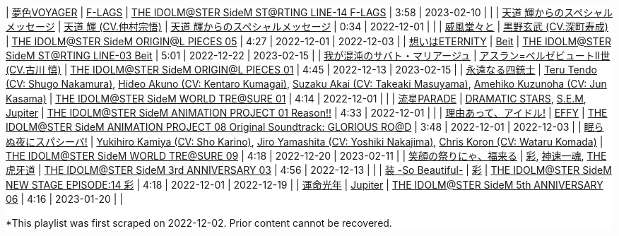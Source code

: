 | [夢色VOYAGER](https://open.spotify.com/track/0e0tkFqY6V9STuAR8SYygF) | [F\-LAGS](https://open.spotify.com/artist/2hxDG36JKOWI4PrBw8pisz) | [THE IDOLM@STER SideM ST@RTING LINE\-14 F\-LAGS](https://open.spotify.com/album/7FRs0wfsCl1u3YKKCtiQYz) | 3:58 | 2023-02-10 |  |
| [天道 輝からのスペシャルメッセージ](https://open.spotify.com/track/7BFww32SyxjIJzDHOxHd15) | [天道 輝 \(CV.仲村宗悟\)](https://open.spotify.com/artist/1GnnePv9qaMSiBZDD7CHa0) | [天道 輝からのスペシャルメッセージ](https://open.spotify.com/album/1AaEweWdMQCM8RXTsG7gTs) | 0:34 | 2022-12-01 |  |
| [威風堂々と](https://open.spotify.com/track/6loUWr8hVdRMostxfh6OXU) | [黒野玄武 \(CV.深町寿成\)](https://open.spotify.com/artist/38GMHC9cKZ84mYq2mHgcWR) | [THE IDOLM@STER SideM ORIGIN@L PIECES 05](https://open.spotify.com/album/1xrAra2MLOndIDBAJlaGcQ) | 4:27 | 2022-12-01 | 2022-12-03 |
| [想いはETERNITY](https://open.spotify.com/track/6dxGtSsLh5i5KUUmkIe9UI) | [Beit](https://open.spotify.com/artist/4kjd7D2GThtSXOHBgq0WA9) | [THE IDOLM@STER SideM ST@RTING LINE\-03 Beit](https://open.spotify.com/album/5iM4P4PURSe6LQa7qkJKOh) | 5:01 | 2022-12-22 | 2023-02-15 |
| [我が混沌のサバト・マリアージュ](https://open.spotify.com/track/2mQQ2u5b2X3DRB55NeQhV2) | [アスラン=ベルゼビュートII世 \(CV.古川 慎\)](https://open.spotify.com/artist/0dXyfHIga8f2GDhON5dcwy) | [THE IDOLM@STER SideM ORIGIN@L PIECES 01](https://open.spotify.com/album/4wZuTqLrABThBNX1C7LZNC) | 4:45 | 2022-12-13 | 2023-02-15 |
| [永遠なる四銃士](https://open.spotify.com/track/6VlBEK2mjUroFSCwzUHicF) | [Teru Tendo \(CV: Shugo Nakamura\)](https://open.spotify.com/artist/7boAgMXjh8QfNoebIMNuoN), [Hideo Akuno \(CV: Kentaro Kumagai\)](https://open.spotify.com/artist/1TNtxzq8ou2b1pxhqvETd8), [Suzaku Akai \(CV: Takeaki Masuyama\)](https://open.spotify.com/artist/4BDH9YGD7Ch3Afs03CMUw8), [Amehiko Kuzunoha \(CV: Jun Kasama\)](https://open.spotify.com/artist/6YcjPoc4BXcd1ZDSyqO8ht) | [THE IDOLM@STER SideM WORLD TRE@SURE 01](https://open.spotify.com/album/6YWvzl8ZCQ0xCsnlJs3S5n) | 4:14 | 2022-12-01 |  |
| [流星PARADE](https://open.spotify.com/track/7tbKELqHnlPuUYwTZvFZ3o) | [DRAMATIC STARS](https://open.spotify.com/artist/2CWofGLdKLyd0wUbm5IN43), [S.E.M](https://open.spotify.com/artist/6z50vl34UBNvRB2CQGhDbj), [Jupiter](https://open.spotify.com/artist/3lJVQgWgaTtaIQxlNEHTpE) | [THE IDOLM@STER SideM ANIMATION PROJECT 01 Reason!!](https://open.spotify.com/album/2dWuenMwbM25FIFG8K7ACG) | 4:33 | 2022-12-01 |  |
| [理由あって、アイドル!](https://open.spotify.com/track/7wK09hemIqf4AxVK5DUNVR) | [EFFY](https://open.spotify.com/artist/5jNbdaPfhmYcIub0YFgUgP) | [THE IDOLM@STER SideM ANIMATION PROJECT 08 Original Soundtrack: GLORIOUS RO@D](https://open.spotify.com/album/5g7hs5KQjp31HFvi9JJQEm) | 3:48 | 2022-12-01 | 2022-12-03 |
| [眠らぬ夜にスパシーバ!](https://open.spotify.com/track/4SJ8Erz6FFM0GsOKt5j0KO) | [Yukihiro Kamiya \(CV: Sho Karino\)](https://open.spotify.com/artist/3BIkEVhgtjHtXs1wwTtdT1), [Jiro Yamashita \(CV: Yoshiki Nakajima\)](https://open.spotify.com/artist/4zUbhdm1GyDSGMXy1K8ft5), [Chris Koron \(CV: Wataru Komada\)](https://open.spotify.com/artist/5525KflQhcAxPFnx2i2fpA) | [THE IDOLM@STER SideM WORLD TRE@SURE 09](https://open.spotify.com/album/2ISzgwWVgaMlpRy0pymmCw) | 4:18 | 2022-12-20 | 2023-02-11 |
| [笑顔の祭りにゃ、福来る](https://open.spotify.com/track/0G4tWUZwTTzzUPNByt0Bt9) | [彩](https://open.spotify.com/artist/52IGSjUEcspJeDbIeLIzve), [神速一魂](https://open.spotify.com/artist/4XqIzb0wMoHGuRN6c8Slrd), [THE 虎牙道](https://open.spotify.com/artist/1oKbpodNLfQLEi6Fgtzbo4) | [THE IDOLM@STER SideM 3rd ANNIVERSARY 03](https://open.spotify.com/album/7JXzidlHOceKVsvd26HaZl) | 4:56 | 2022-12-13 |  |
| [装 \-So Beautiful\-](https://open.spotify.com/track/64cjGcMVZYNkElowiZrhtw) | [彩](https://open.spotify.com/artist/52IGSjUEcspJeDbIeLIzve) | [THE IDOLM@STER SideM NEW STAGE EPISODE:14 彩](https://open.spotify.com/album/5dP6PSOVJZaHWkIF6d9At7) | 4:18 | 2022-12-01 | 2022-12-19 |
| [運命光年](https://open.spotify.com/track/4gAniioYF8jxhfl5vEz8sC) | [Jupiter](https://open.spotify.com/artist/3lJVQgWgaTtaIQxlNEHTpE) | [THE IDOLM@STER SideM 5th ANNIVERSARY 06](https://open.spotify.com/album/3FPBLf9wQsO8XR1aWQfXzA) | 4:16 | 2023-01-20 |  |

\*This playlist was first scraped on 2022-12-02. Prior content cannot be recovered.
